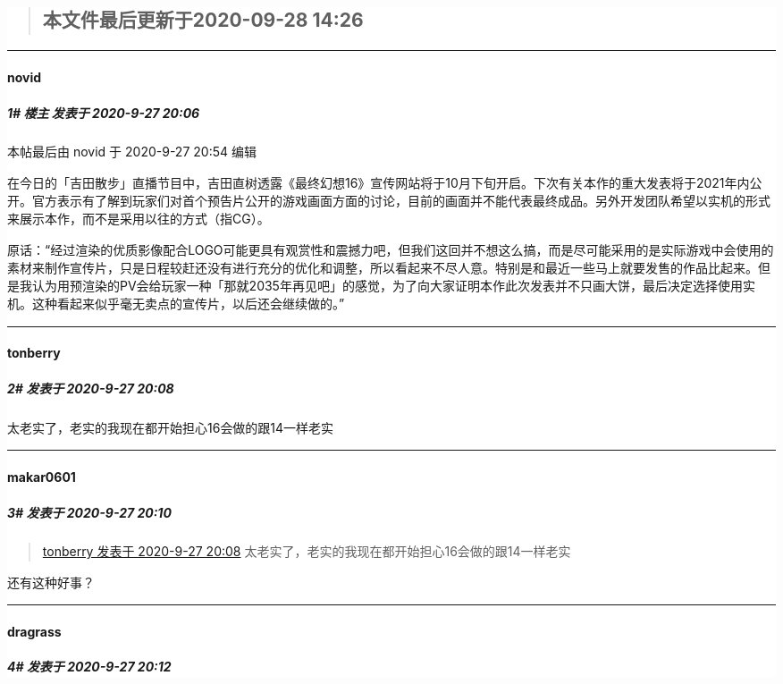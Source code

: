 > ## **本文件最后更新于2020-09-28 14:26** 



-----

####  novid  
##### 1#       楼主       发表于 2020-9-27 20:06



 本帖最后由 novid 于 2020-9-27 20:54 编辑 

在今日的「吉田散步」直播节目中，吉田直树透露《最终幻想16》宣传网站将于10月下旬开启。下次有关本作的重大发表将于2021年内公开。官方表示有了解到玩家们对首个预告片公开的游戏画面方面的讨论，目前的画面并不能代表最终成品。另外开发团队希望以实机的形式来展示本作，而不是采用以往的方式（指CG）。


原话：“经过渲染的优质影像配合LOGO可能更具有观赏性和震撼力吧，但我们这回并不想这么搞，而是尽可能采用的是实际游戏中会使用的素材来制作宣传片，只是日程较赶还没有进行充分的优化和调整，所以看起来不尽人意。特别是和最近一些马上就要发售的作品比起来。但是我认为用预渲染的PV会给玩家一种「那就2035年再见吧」的感觉，为了向大家证明本作此次发表并不只画大饼，最后决定选择使用实机。这种看起来似乎毫无卖点的宣传片，以后还会继续做的。”







-----

####  tonberry  
##### 2#       发表于 2020-9-27 20:08




太老实了，老实的我现在都开始担心16会做的跟14一样老实







-----

####  makar0601  
##### 3#       发表于 2020-9-27 20:10



<blockquote><a href="httphttps://bbs.saraba1st.com/2b/forum.php?mod=redirect&amp;goto=findpost&amp;pid=48876474&amp;ptid=1962237" target="_blank">tonberry 发表于 2020-9-27 20:08</a>
太老实了，老实的我现在都开始担心16会做的跟14一样老实</blockquote>
还有这种好事？







-----

####  dragrass  
##### 4#       发表于 2020-9-27 20:12
